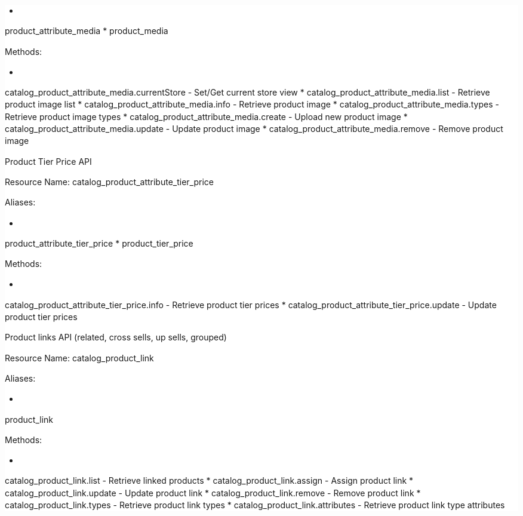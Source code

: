   *
  product_attribute_media
  *
  product_media

  Methods:

  *
  catalog_product_attribute_media.currentStore - Set/Get current store view
  *
  catalog_product_attribute_media.list - Retrieve product image list
  *
  catalog_product_attribute_media.info - Retrieve product image
  *
  catalog_product_attribute_media.types - Retrieve product image types
  *
  catalog_product_attribute_media.create - Upload new product image
  *
  catalog_product_attribute_media.update - Update product image
  *
  catalog_product_attribute_media.remove - Remove product image

  Product Tier Price API

  Resource Name: catalog_product_attribute_tier_price

  Aliases:

  *
  product_attribute_tier_price
  *
  product_tier_price

  Methods:

  *
  catalog_product_attribute_tier_price.info - Retrieve product tier prices
  *
  catalog_product_attribute_tier_price.update - Update product tier prices

Product links API (related, cross sells, up sells, grouped)

  Resource Name: catalog_product_link

  Aliases:

  *
  product_link

  Methods:

  *
  catalog_product_link.list - Retrieve linked products
  *
  catalog_product_link.assign - Assign product link
  *
  catalog_product_link.update - Update product link
  *
  catalog_product_link.remove - Remove product link
  *
  catalog_product_link.types - Retrieve product link types
  *
  catalog_product_link.attributes - Retrieve product link type attributes
